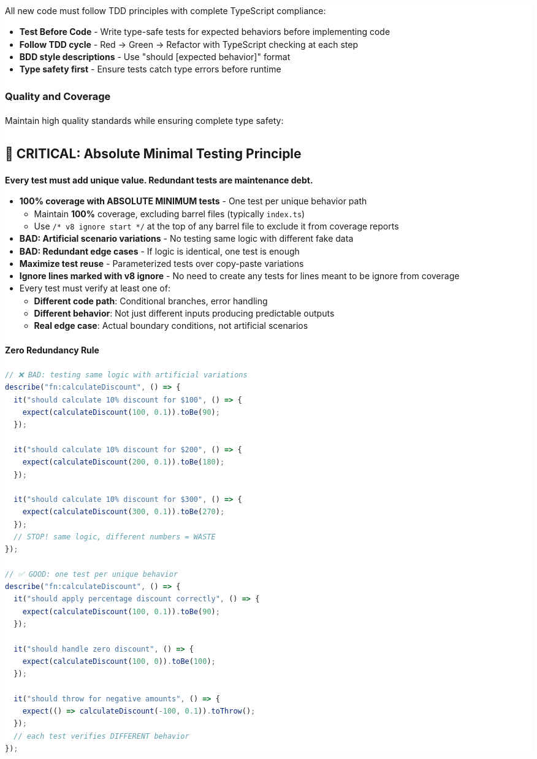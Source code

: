 All new code must follow TDD principles with complete TypeScript compliance:

- **Test Before Code** - Write type-safe tests for expected behaviors before implementing code
- **Follow TDD cycle** - Red → Green → Refactor with TypeScript checking at each step
- **BDD style descriptions** - Use "should [expected behavior]" format
- **Type safety first** - Ensure tests catch type errors before runtime

### Quality and Coverage

Maintain high quality standards while ensuring complete type safety:

## 🚨 CRITICAL: Absolute Minimal Testing Principle

**Every test must add unique value. Redundant tests are maintenance debt.**

- **100% coverage with ABSOLUTE MINIMUM tests** - One test per unique behavior path
  - Maintain **100%** coverage, excluding barrel files (typically `index.ts`)
  - Use `/* v8 ignore start */` at the top of any barrel file to exclude it from coverage reports
- **BAD: Artificial scenario variations** - No testing same logic with different fake data
- **BAD: Redundant edge cases** - If logic is identical, one test is enough
- **Maximize test reuse** - Parameterized tests over copy-paste variations
- **Ignore lines marked with v8 ignore** - No need to create any tests for lines meant to be ignore from coverage
- Every test must verify at least one of:
  - **Different code path**: Conditional branches, error handling
  - **Different behavior**: Not just different inputs producing predictable outputs
  - **Real edge case**: Actual boundary conditions, not artificial scenarios

#### Zero Redundancy Rule

```typescript
// ❌ BAD: testing same logic with artificial variations
describe("fn:calculateDiscount", () => {
  it("should calculate 10% discount for $100", () => {
    expect(calculateDiscount(100, 0.1)).toBe(90);
  });
  
  it("should calculate 10% discount for $200", () => {
    expect(calculateDiscount(200, 0.1)).toBe(180);
  });
  
  it("should calculate 10% discount for $300", () => {
    expect(calculateDiscount(300, 0.1)).toBe(270);
  });
  // STOP! same logic, different numbers = WASTE
});

// ✅ GOOD: one test per unique behavior
describe("fn:calculateDiscount", () => {
  it("should apply percentage discount correctly", () => {
    expect(calculateDiscount(100, 0.1)).toBe(90);
  });
  
  it("should handle zero discount", () => {
    expect(calculateDiscount(100, 0)).toBe(100);
  });
  
  it("should throw for negative amounts", () => {
    expect(() => calculateDiscount(-100, 0.1)).toThrow();
  });
  // each test verifies DIFFERENT behavior
});
```
